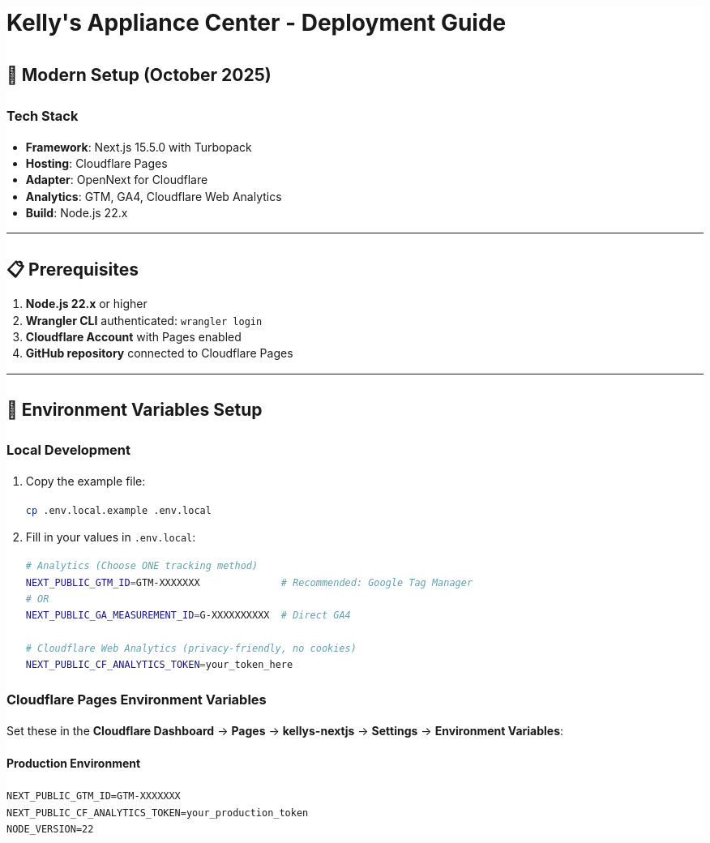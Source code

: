 # Kelly's Appliance Center - Deployment Guide

## 🚀 Modern Setup (October 2025)

### Tech Stack
- **Framework**: Next.js 15.5.0 with Turbopack
- **Hosting**: Cloudflare Pages
- **Adapter**: OpenNext for Cloudflare
- **Analytics**: GTM, GA4, Cloudflare Web Analytics
- **Build**: Node.js 22.x

---

## 📋 Prerequisites

1. **Node.js 22.x** or higher
2. **Wrangler CLI** authenticated: `wrangler login`
3. **Cloudflare Account** with Pages enabled
4. **GitHub repository** connected to Cloudflare Pages

---

## 🔐 Environment Variables Setup

### Local Development

1. Copy the example file:
   ```bash
   cp .env.local.example .env.local
   ```

2. Fill in your values in `.env.local`:
   ```bash
   # Analytics (Choose ONE tracking method)
   NEXT_PUBLIC_GTM_ID=GTM-XXXXXXX              # Recommended: Google Tag Manager
   # OR
   NEXT_PUBLIC_GA_MEASUREMENT_ID=G-XXXXXXXXXX  # Direct GA4

   # Cloudflare Web Analytics (privacy-friendly, no cookies)
   NEXT_PUBLIC_CF_ANALYTICS_TOKEN=your_token_here
   ```

### Cloudflare Pages Environment Variables

Set these in the **Cloudflare Dashboard** → **Pages** → **kellys-nextjs** → **Settings** → **Environment Variables**:

#### Production Environment
```
NEXT_PUBLIC_GTM_ID=GTM-XXXXXXX
NEXT_PUBLIC_CF_ANALYTICS_TOKEN=your_production_token
NODE_VERSION=22
```
